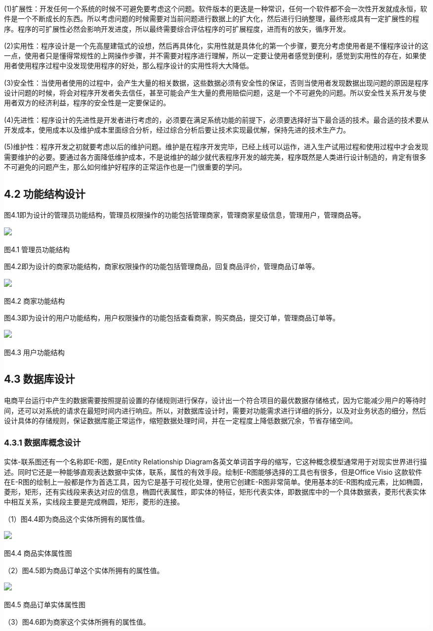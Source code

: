 (1)扩展性：开发任何一个系统的时候不可避免要考虑这个问题。软件版本的更迭是一种常识，任何一个软件都不会一次性开发就成永恒，软件是一个不断成长的东西。所以考虑问题的时候需要对当前问题进行数据上的扩大化，然后进行归纳整理，最终形成具有一定扩展性的程序。程序的可扩展性必然会影响开发进度，所以最终需要综合评估程序的可扩展程度，进而有的放矢，循序开发。

(2)实用性：程序设计是一个先高屋建瓴式的设想，然后再具体化，实用性就是具体化的第一个步骤，要充分考虑使用者是不懂程序设计的这一点，使用者只是懂得常规性的上网操作步骤，并不需要对程序进行理解，所以一定要让使用者感觉到便利，感觉到实用性的存在，如果使用者使用程序过程中没发现使用程序的好处，那么程序设计的实用性将大大降低。

(3)安全性：当使用者使用的过程中，会产生大量的相关数据，这些数据必须有安全性的保证，否则当使用者发现数据出现问题的原因是程序设计问题的时候，将会对程序开发者失去信任，甚至可能会产生大量的费用赔偿问题，这是一个不可避免的问题。所以安全性关系开发与使用者双方的经济利益，程序的安全性是一定要保证的。

(4)先进性：程序设计的先进性是开发者进行考虑的，必须要在满足系统功能的前提下，必须要选择好当下最合适的技术。最合适的技术要从开发成本，使用成本以及维护成本里面综合分析，经过综合分析后要让技术实现最优解，保持先进的技术生产力。

(5)维护性：程序开发之初就要考虑以后的维护问题。维护是在程序开发完毕，已经上线可以运作，进入生产试用过程和使用过程中才会发现需要维护的必要。要通过各方面降低维护成本，不是说维护的越少就代表程序开发的越完美，程序既然是人类进行设计制造的，肯定有很多不可避免的问题产生，那么如何维护好程序的正常运作也是一门很重要的学问。
## 4.2 功能结构设计
图4.1即为设计的管理员功能结构，管理员权限操作的功能包括管理商家，管理商家星级信息，管理用户，管理商品等。

![](/images/0100wxapp//blog.008.png)

图4.1 管理员功能结构

图4.2即为设计的商家功能结构，商家权限操作的功能包括管理商品，回复商品评价，管理商品订单等。

![](/images/0100wxapp//blog.009.png)

图4.2 商家功能结构

图4.3即为设计的用户功能结构，用户权限操作的功能包括查看商家，购买商品，提交订单，管理商品订单等。

![](/images/0100wxapp//blog.010.png)

图4.3 用户功能结构
## 4.3 数据库设计
电商平台运行中产生的数据需要按照提前设置的存储规则进行保存，设计出一个符合项目的最优数据存储格式，因为它能减少用户的等待时间，还可以对系统的请求在最短时间内进行响应。所以，对数据库设计时，需要对功能需求进行详细的拆分，以及对业务状态的细分，然后设计具体的存储规则，保证数据库能正常运作，缩短数据处理时间，并在一定程度上降低数据冗余，节省存储空间。
### 4.3.1 数据库概念设计
实体-联系图还有一个名称即E-R图，是Entity Relationship Diagram各英文单词首字母的缩写，它这种概念模型通常用于对现实世界进行描述。同时它还是一种能够直观表达数据中实体，联系，属性的有效手段。绘制E-R图能够选择的工具也有很多，但是Office Visio 这款软件在E-R图的绘制上一般都是作为首选工具，因为它是基于可视化处理，使用它创建E-R图非常简单。使用基本的E-R图构成元素，比如椭圆，菱形，矩形，还有实线段来表达对应的信息，椭圆代表属性，即实体的特征，矩形代表实体，即数据库中的一个具体数据表，菱形代表实体中相互关系，实线段主要是完成椭圆，矩形，菱形的连接。

（1）图4.4即为商品这个实体所拥有的属性值。

![](/images/0100wxapp//blog.011.png)

图4.4 商品实体属性图

（2）图4.5即为商品订单这个实体所拥有的属性值。

![](/images/0100wxapp//blog.012.png)

图4.5 商品订单实体属性图

（3）图4.6即为商家这个实体所拥有的属性值。
